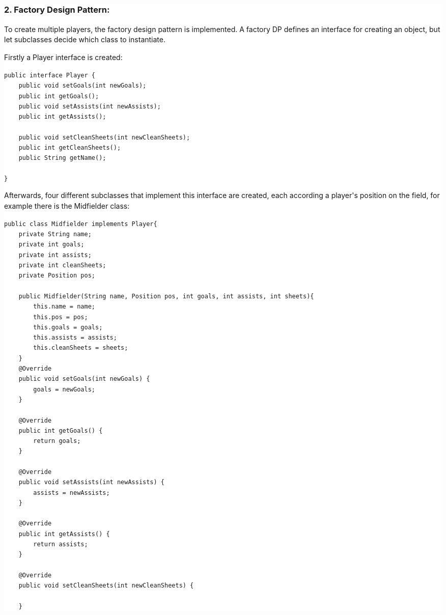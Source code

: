 ### 2. Factory Design Pattern:
To create multiple players, the factory design pattern is implemented. 
A factory DP defines an interface for creating an object, but let subclasses decide which class to instantiate.

Firstly a Player interface is created:

```
public interface Player {
    public void setGoals(int newGoals);
    public int getGoals();
    public void setAssists(int newAssists);
    public int getAssists();

    public void setCleanSheets(int newCleanSheets);
    public int getCleanSheets();
    public String getName();

}

```

Afterwards, four different subclasses that implement this interface are created,
each according a player's position on the field, for example there is the Midfielder class:

```
public class Midfielder implements Player{
    private String name;
    private int goals;
    private int assists;
    private int cleanSheets;
    private Position pos;

    public Midfielder(String name, Position pos, int goals, int assists, int sheets){
        this.name = name;
        this.pos = pos;
        this.goals = goals;
        this.assists = assists;
        this.cleanSheets = sheets;
    }
    @Override
    public void setGoals(int newGoals) {
        goals = newGoals;
    }

    @Override
    public int getGoals() {
        return goals;
    }

    @Override
    public void setAssists(int newAssists) {
        assists = newAssists;
    }

    @Override
    public int getAssists() {
        return assists;
    }

    @Override
    public void setCleanSheets(int newCleanSheets) {

    }

```